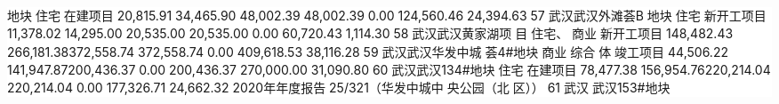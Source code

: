 地块
住宅
在建项目
20,815.91
34,465.90
48,002.39
48,002.39
0.00
124,560.46
24,394.63
57
武汉武汉外滩荟B
地块
住宅
新开工项目
11,378.02
14,295.00
20,535.00
20,535.00
0.00
60,720.43
1,114.30
58
武汉武汉黄家湖项
目
住宅、
商业
新开工项目
148,482.43
266,181.38372,558.74
372,558.74
0.00
409,618.53
38,116.28
59
武汉武汉华发中城
荟4#地块
商业
综合
体
竣工项目
44,506.22
141,947.87200,436.37
0.00
200,436.37
270,000.00
31,090.80
60
武汉武汉134#地块
住宅
在建项目
78,477.38
156,954.76220,214.04
220,214.04
0.00
177,326.71
24,662.32
2020年年度报告
25/321（华发中城中
央公园（北
区））
61
武汉
武汉153#地块